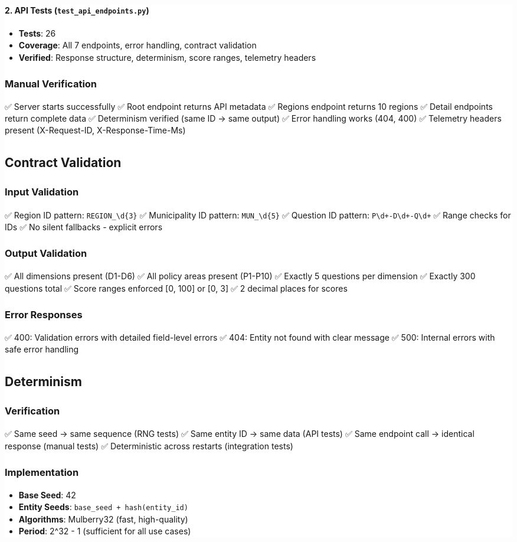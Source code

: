 #### 2. API Tests (`test_api_endpoints.py`)
- **Tests**: 26
- **Coverage**: All 7 endpoints, error handling, contract validation
- **Verified**: Response structure, determinism, score ranges, telemetry headers

### Manual Verification
✅ Server starts successfully
✅ Root endpoint returns API metadata
✅ Regions endpoint returns 10 regions
✅ Detail endpoints return complete data
✅ Determinism verified (same ID → same output)
✅ Error handling works (404, 400)
✅ Telemetry headers present (X-Request-ID, X-Response-Time-Ms)

## Contract Validation

### Input Validation
✅ Region ID pattern: `REGION_\d{3}`
✅ Municipality ID pattern: `MUN_\d{5}`
✅ Question ID pattern: `P\d+-D\d+-Q\d+`
✅ Range checks for IDs
✅ No silent fallbacks - explicit errors

### Output Validation
✅ All dimensions present (D1-D6)
✅ All policy areas present (P1-P10)
✅ Exactly 5 questions per dimension
✅ Exactly 300 questions total
✅ Score ranges enforced [0, 100] or [0, 3]
✅ 2 decimal places for scores

### Error Responses
✅ 400: Validation errors with detailed field-level errors
✅ 404: Entity not found with clear message
✅ 500: Internal errors with safe error handling

## Determinism

### Verification
✅ Same seed → same sequence (RNG tests)
✅ Same entity ID → same data (API tests)
✅ Same endpoint call → identical response (manual tests)
✅ Deterministic across restarts (integration tests)

### Implementation
- **Base Seed**: 42
- **Entity Seeds**: `base_seed + hash(entity_id)`
- **Algorithms**: Mulberry32 (fast, high-quality)
- **Period**: 2^32 - 1 (sufficient for all use cases)
